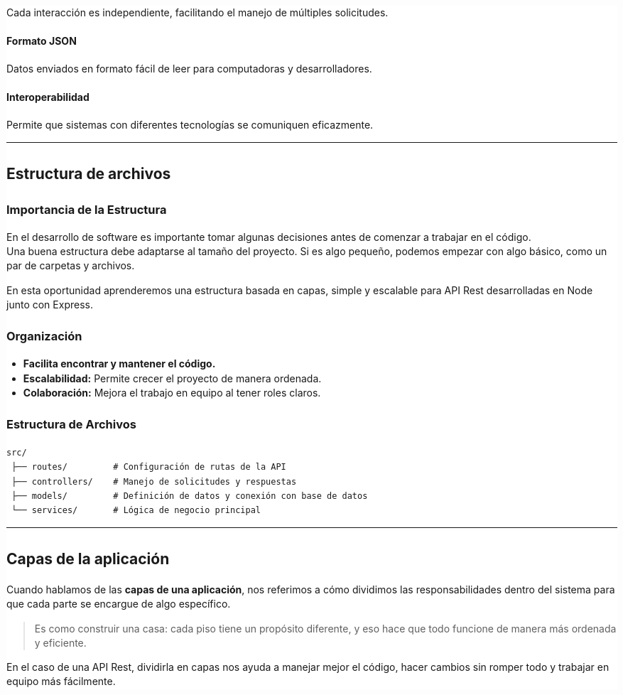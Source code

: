Cada interacción es independiente, facilitando el manejo de múltiples
solicitudes.

#### Formato JSON

Datos enviados en formato fácil de leer para computadoras y
desarrolladores.

#### Interoperabilidad

Permite que sistemas con diferentes tecnologías se comuniquen
eficazmente.

------------------------------------------------------------------------

## Estructura de archivos

### Importancia de la Estructura

En el desarrollo de software es importante tomar algunas decisiones
antes de comenzar a trabajar en el código.\
Una buena estructura debe adaptarse al tamaño del proyecto. Si es algo
pequeño, podemos empezar con algo básico, como un par de carpetas y
archivos.

En esta oportunidad aprenderemos una estructura basada en capas, simple
y escalable para API Rest desarrolladas en Node junto con Express.

### Organización

-   **Facilita encontrar y mantener el código.**
-   **Escalabilidad:** Permite crecer el proyecto de manera ordenada.
-   **Colaboración:** Mejora el trabajo en equipo al tener roles claros.

### Estructura de Archivos

    src/
     ├── routes/         # Configuración de rutas de la API
     ├── controllers/    # Manejo de solicitudes y respuestas
     ├── models/         # Definición de datos y conexión con base de datos
     └── services/       # Lógica de negocio principal

------------------------------------------------------------------------

## Capas de la aplicación

Cuando hablamos de las **capas de una aplicación**, nos referimos a cómo
dividimos las responsabilidades dentro del sistema para que cada parte
se encargue de algo específico.

> Es como construir una casa: cada piso tiene un propósito diferente, y
> eso hace que todo funcione de manera más ordenada y eficiente.

En el caso de una API Rest, dividirla en capas nos ayuda a manejar mejor
el código, hacer cambios sin romper todo y trabajar en equipo más
fácilmente.
